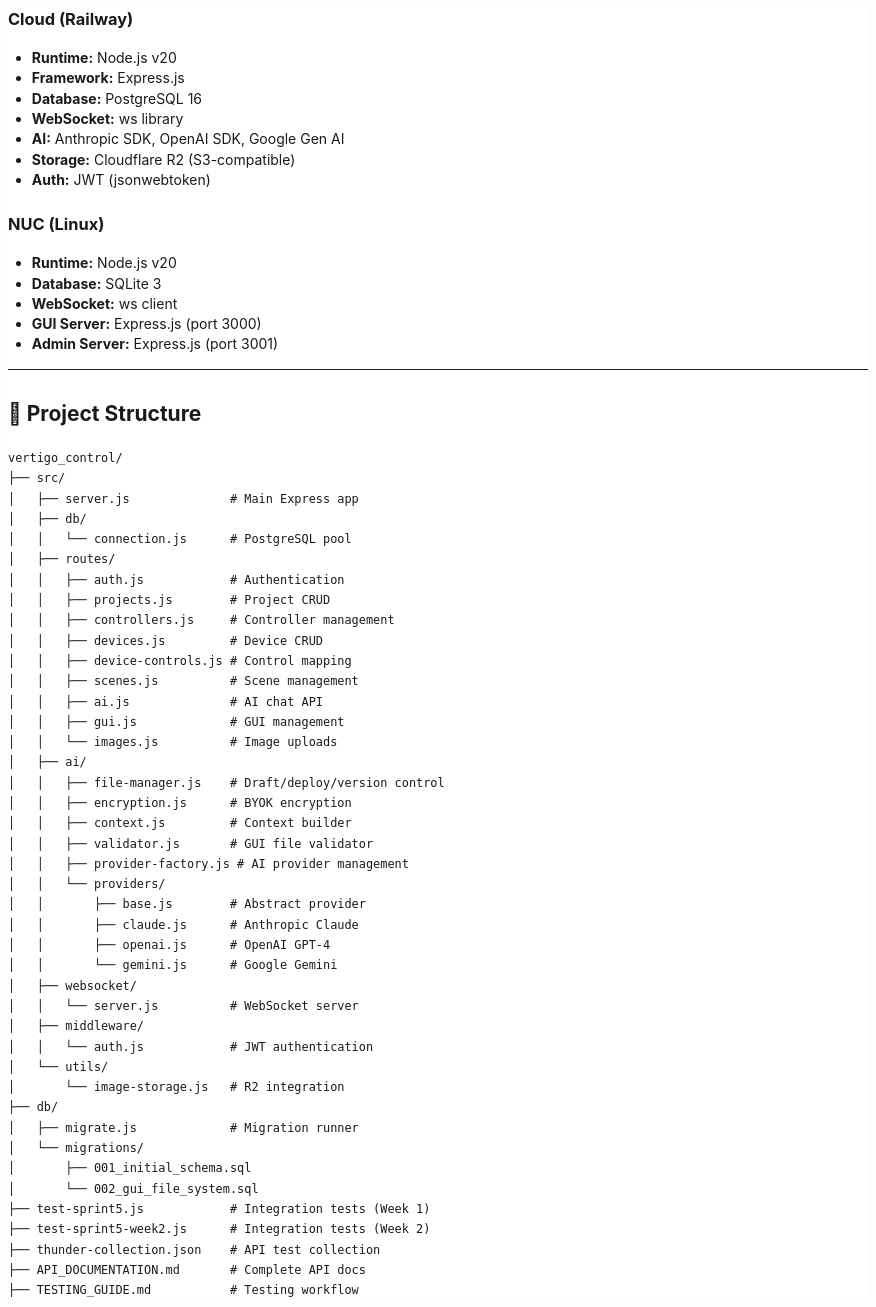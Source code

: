 ### Cloud (Railway)
- **Runtime:** Node.js v20
- **Framework:** Express.js
- **Database:** PostgreSQL 16
- **WebSocket:** ws library
- **AI:** Anthropic SDK, OpenAI SDK, Google Gen AI
- **Storage:** Cloudflare R2 (S3-compatible)
- **Auth:** JWT (jsonwebtoken)

### NUC (Linux)
- **Runtime:** Node.js v20
- **Database:** SQLite 3
- **WebSocket:** ws client
- **GUI Server:** Express.js (port 3000)
- **Admin Server:** Express.js (port 3001)

---

## 📁 Project Structure

```
vertigo_control/
├── src/
│   ├── server.js              # Main Express app
│   ├── db/
│   │   └── connection.js      # PostgreSQL pool
│   ├── routes/
│   │   ├── auth.js            # Authentication
│   │   ├── projects.js        # Project CRUD
│   │   ├── controllers.js     # Controller management
│   │   ├── devices.js         # Device CRUD
│   │   ├── device-controls.js # Control mapping
│   │   ├── scenes.js          # Scene management
│   │   ├── ai.js              # AI chat API
│   │   ├── gui.js             # GUI management
│   │   └── images.js          # Image uploads
│   ├── ai/
│   │   ├── file-manager.js    # Draft/deploy/version control
│   │   ├── encryption.js      # BYOK encryption
│   │   ├── context.js         # Context builder
│   │   ├── validator.js       # GUI file validator
│   │   ├── provider-factory.js # AI provider management
│   │   └── providers/
│   │       ├── base.js        # Abstract provider
│   │       ├── claude.js      # Anthropic Claude
│   │       ├── openai.js      # OpenAI GPT-4
│   │       └── gemini.js      # Google Gemini
│   ├── websocket/
│   │   └── server.js          # WebSocket server
│   ├── middleware/
│   │   └── auth.js            # JWT authentication
│   └── utils/
│       └── image-storage.js   # R2 integration
├── db/
│   ├── migrate.js             # Migration runner
│   └── migrations/
│       ├── 001_initial_schema.sql
│       └── 002_gui_file_system.sql
├── test-sprint5.js            # Integration tests (Week 1)
├── test-sprint5-week2.js      # Integration tests (Week 2)
├── thunder-collection.json    # API test collection
├── API_DOCUMENTATION.md       # Complete API docs
├── TESTING_GUIDE.md           # Testing workflow
```